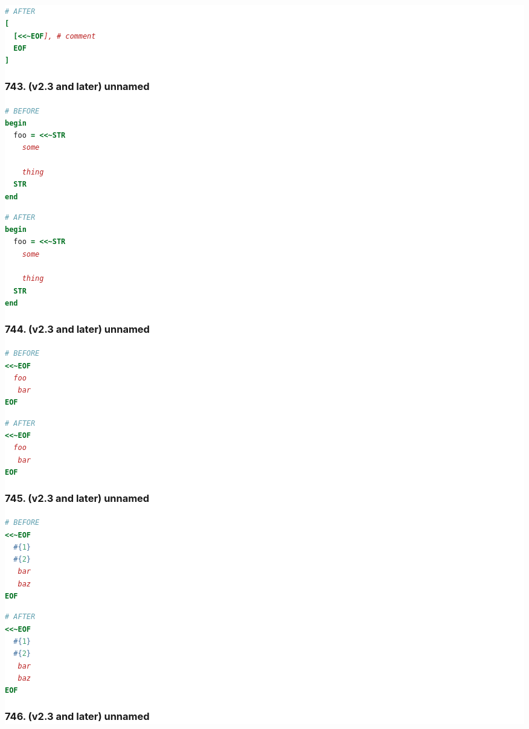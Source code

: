 ```ruby
# AFTER
[
  [<<~EOF], # comment
  EOF
]
```
### 743. (v2.3 and later) unnamed
```ruby
# BEFORE
begin
  foo = <<~STR
    some

    thing
  STR
end
```
```ruby
# AFTER
begin
  foo = <<~STR
    some

    thing
  STR
end
```
### 744. (v2.3 and later) unnamed
```ruby
# BEFORE
<<~EOF
  foo
   bar
EOF
```
```ruby
# AFTER
<<~EOF
  foo
   bar
EOF
```
### 745. (v2.3 and later) unnamed
```ruby
# BEFORE
<<~EOF
  #{1}
  #{2}
   bar
   baz
EOF
```
```ruby
# AFTER
<<~EOF
  #{1}
  #{2}
   bar
   baz
EOF
```
### 746. (v2.3 and later) unnamed
```ruby
```